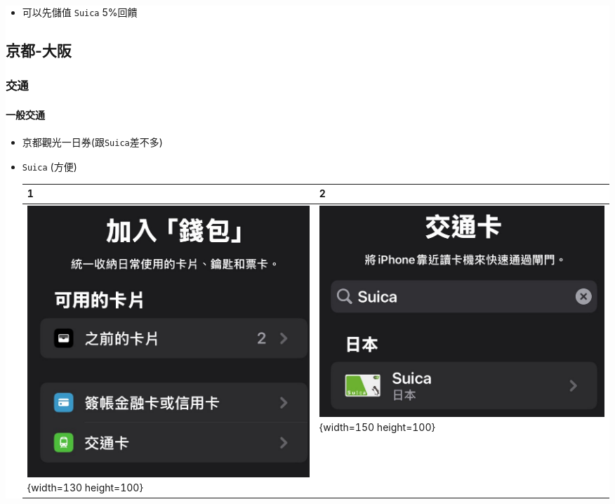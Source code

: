 
  - 可以先儲值 `Suica` 5%回饋

## 京都-大阪

### 交通

#### 一般交通

- 京都觀光一日券(跟`Suica`差不多)
- `Suica` (方便)

    | 1  | 2  |
    |  ----  | ----  |
    |![alt text](image-7.png){width=130 height=100}|![alt text](image-8.png){width=150 height=100}|
